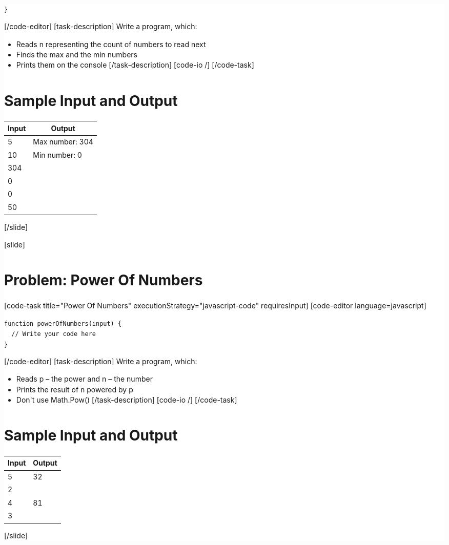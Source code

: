 ```
}
```
[/code-editor]
[task-description]
Write a program, which:

* Reads n representing the count of numbers to read next
* Finds the max and the min numbers
* Prints them on the console
[/task-description]
[code-io /]
[/code-task]
# Sample Input and Output
|Input|Output|
|-----|------|
|5|Max number: 304|
|10|Min number: 0|
|304||
|0||
|0||
|50||
[/slide]

[slide]
# Problem: Power Of Numbers
[code-task title="Power Of Numbers" executionStrategy="javascript-code" requiresInput]
[code-editor language=javascript]
```
function powerOfNumbers(input) {
  // Write your code here
}
```
[/code-editor]
[task-description]
Write a program, which:

* Reads p – the power and n – the number
* Prints the result of n powered by p
* Don't use Math.Pow()
[/task-description]
[code-io /]
[/code-task]
# Sample Input and Output
|Input|Output|
|-----|------|
|5|32|
|2||
|4|81|
|3||
[/slide]
